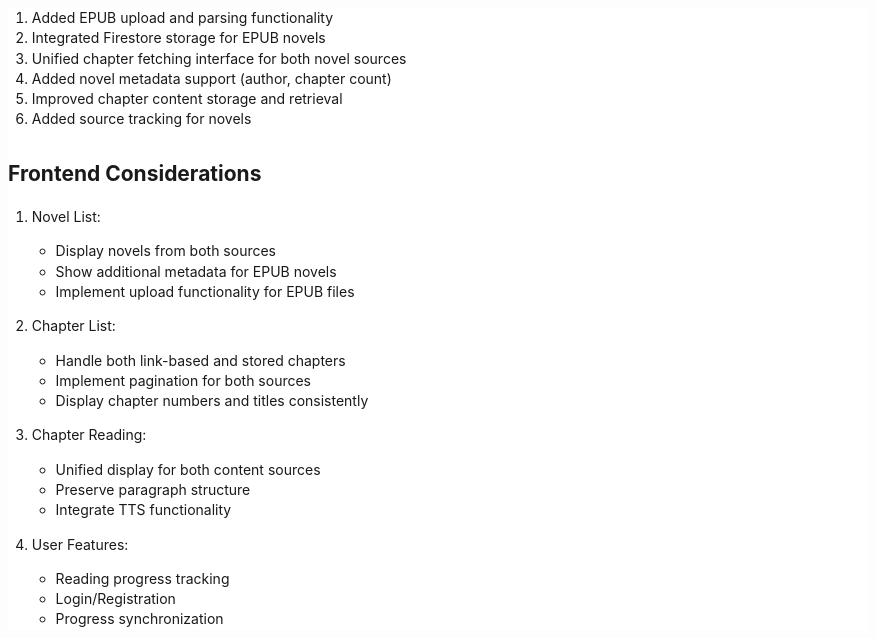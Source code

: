 1. Added EPUB upload and parsing functionality
2. Integrated Firestore storage for EPUB novels
3. Unified chapter fetching interface for both novel sources
4. Added novel metadata support (author, chapter count)
5. Improved chapter content storage and retrieval
6. Added source tracking for novels

## Frontend Considerations

1. Novel List:
   - Display novels from both sources
   - Show additional metadata for EPUB novels
   - Implement upload functionality for EPUB files

2. Chapter List:
   - Handle both link-based and stored chapters
   - Implement pagination for both sources
   - Display chapter numbers and titles consistently

3. Chapter Reading:
   - Unified display for both content sources
   - Preserve paragraph structure
   - Integrate TTS functionality

4. User Features:
   - Reading progress tracking
   - Login/Registration
   - Progress synchronization
